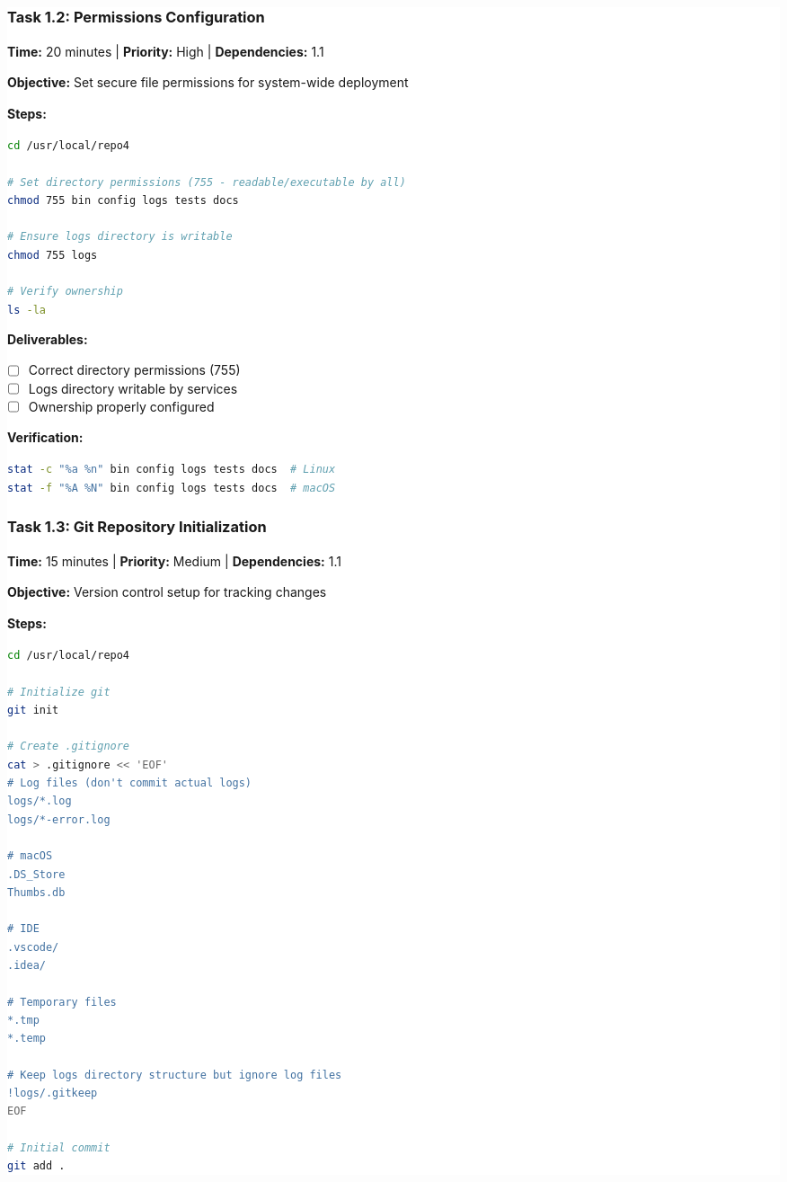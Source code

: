 ### Task 1.2: Permissions Configuration
**Time:** 20 minutes | **Priority:** High | **Dependencies:** 1.1

**Objective:** Set secure file permissions for system-wide deployment

**Steps:**
```bash
cd /usr/local/repo4

# Set directory permissions (755 - readable/executable by all)
chmod 755 bin config logs tests docs

# Ensure logs directory is writable
chmod 755 logs

# Verify ownership
ls -la
```

**Deliverables:**
- [ ] Correct directory permissions (755)
- [ ] Logs directory writable by services
- [ ] Ownership properly configured

**Verification:**
```bash
stat -c "%a %n" bin config logs tests docs  # Linux
stat -f "%A %N" bin config logs tests docs  # macOS
```

### Task 1.3: Git Repository Initialization  
**Time:** 15 minutes | **Priority:** Medium | **Dependencies:** 1.1

**Objective:** Version control setup for tracking changes

**Steps:**
```bash
cd /usr/local/repo4

# Initialize git
git init

# Create .gitignore
cat > .gitignore << 'EOF'
# Log files (don't commit actual logs)
logs/*.log
logs/*-error.log

# macOS
.DS_Store
Thumbs.db

# IDE
.vscode/
.idea/

# Temporary files
*.tmp
*.temp

# Keep logs directory structure but ignore log files
!logs/.gitkeep
EOF

# Initial commit
git add .
```
